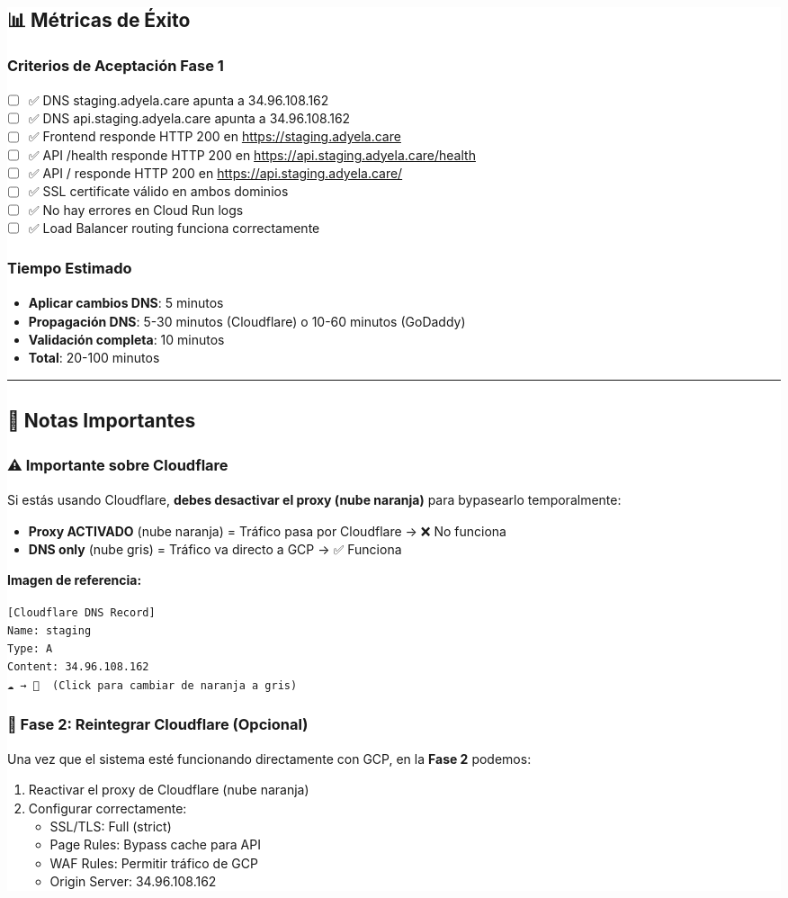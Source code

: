 
## 📊 Métricas de Éxito

### Criterios de Aceptación Fase 1

- [ ] ✅ DNS staging.adyela.care apunta a 34.96.108.162
- [ ] ✅ DNS api.staging.adyela.care apunta a 34.96.108.162
- [ ] ✅ Frontend responde HTTP 200 en https://staging.adyela.care
- [ ] ✅ API /health responde HTTP 200 en https://api.staging.adyela.care/health
- [ ] ✅ API / responde HTTP 200 en https://api.staging.adyela.care/
- [ ] ✅ SSL certificate válido en ambos dominios
- [ ] ✅ No hay errores en Cloud Run logs
- [ ] ✅ Load Balancer routing funciona correctamente

### Tiempo Estimado

- **Aplicar cambios DNS**: 5 minutos
- **Propagación DNS**: 5-30 minutos (Cloudflare) o 10-60 minutos (GoDaddy)
- **Validación completa**: 10 minutos
- **Total**: 20-100 minutos

---

## 📝 Notas Importantes

### ⚠️ Importante sobre Cloudflare

Si estás usando Cloudflare, **debes desactivar el proxy (nube naranja)** para
bypasearlo temporalmente:

- **Proxy ACTIVADO** (nube naranja) = Tráfico pasa por Cloudflare → ❌ No
  funciona
- **DNS only** (nube gris) = Tráfico va directo a GCP → ✅ Funciona

**Imagen de referencia:**

```
[Cloudflare DNS Record]
Name: staging
Type: A
Content: 34.96.108.162
☁️ → 🔘  (Click para cambiar de naranja a gris)
```

### 🎯 Fase 2: Reintegrar Cloudflare (Opcional)

Una vez que el sistema esté funcionando directamente con GCP, en la **Fase 2**
podemos:

1. Reactivar el proxy de Cloudflare (nube naranja)
2. Configurar correctamente:
   - SSL/TLS: Full (strict)
   - Page Rules: Bypass cache para API
   - WAF Rules: Permitir tráfico de GCP
   - Origin Server: 34.96.108.162
